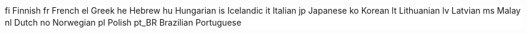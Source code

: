 </tr>
<tr class="paragraph">
<td>fi</td>
<td>Finnish</td>
</tr>
<tr class="paragraph">
<td>fr</td>
<td>French</td>
</tr>
<tr class="paragraph">
<td>el</td>
<td>Greek</td>
</tr>
<tr class="paragraph">
<td>he</td>
<td>Hebrew</td>
</tr>
<tr class="paragraph">
<td>hu</td>
<td>Hungarian</td>
</tr>
<tr class="paragraph">
<td>is</td>
<td>Icelandic</td>
</tr>
<tr class="paragraph">
<td>it</td>
<td>Italian</td>
</tr>
<tr class="paragraph">
<td>jp</td>
<td>Japanese</td>
</tr>
<tr class="paragraph">
<td>ko</td>
<td>Korean</td>
</tr>
<tr class="paragraph">
<td>lt</td>
<td>Lithuanian</td>
</tr>
<tr class="paragraph">
<td>lv</td>
<td>Latvian</td>
</tr>
<tr class="paragraph">
<td>ms</td>
<td>Malay</td>
</tr>
<tr class="paragraph">
<td>nl</td>
<td>Dutch</td>
</tr>
<tr class="paragraph">
<td>no</td>
<td>Norwegian</td>
</tr>
<tr class="paragraph">
<td>pl</td>
<td>Polish</td>
</tr>
<tr class="paragraph">
<td>pt_BR</td>
<td>Brazilian Portuguese</td>